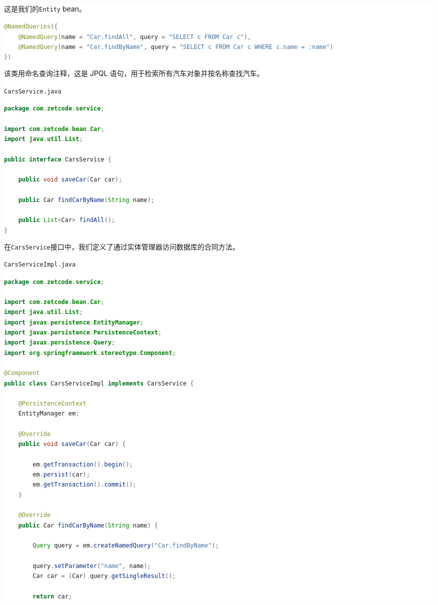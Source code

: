 这是我们的`Entity` bean。

```java
@NamedQueries({
    @NamedQuery(name = "Car.findAll", query = "SELECT c FROM Car c"),
    @NamedQuery(name = "Car.findByName", query = "SELECT c FROM Car c WHERE c.name = :name")
})

```

该类用命名查询注释，这是 JPQL 语句，用于检索所有汽车对象并按名称查找汽车。

`CarsService.java`

```java
package com.zetcode.service;

import com.zetcode.bean.Car;
import java.util.List;

public interface CarsService {

    public void saveCar(Car car);

    public Car findCarByName(String name);

    public List<Car> findAll();
}

```

在`CarsService`接口中，我们定义了通过实体管理器访问数据库的合同方法。

`CarsServiceImpl.java`

```java
package com.zetcode.service;

import com.zetcode.bean.Car;
import java.util.List;
import javax.persistence.EntityManager;
import javax.persistence.PersistenceContext;
import javax.persistence.Query;
import org.springframework.stereotype.Component;

@Component
public class CarsServiceImpl implements CarsService {

    @PersistenceContext
    EntityManager em;

    @Override
    public void saveCar(Car car) {

        em.getTransaction().begin();
        em.persist(car);
        em.getTransaction().commit();
    }

    @Override
    public Car findCarByName(String name) {

        Query query = em.createNamedQuery("Car.findByName");

        query.setParameter("name", name);
        Car car = (Car) query.getSingleResult();

        return car;
```